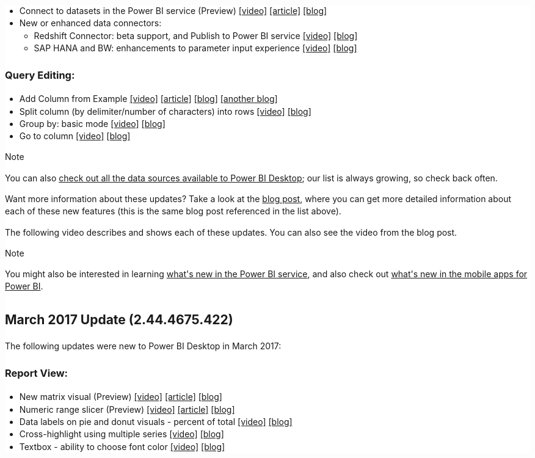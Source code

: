 -   Connect to datasets in the Power BI service (Preview) [[video]](https://youtu.be/AWMaIaI8G2Y?t=12m39s) [[article]](desktop-report-lifecycle-datasets.md) [[blog]](https://powerbi.microsoft.com/blog/power-bi-desktop-april-feature-summary/#powerBIservice)
-   New or enhanced data connectors:
    -  Redshift Connector: beta support, and Publish to Power BI service  [[video]](https://youtu.be/AWMaIaI8G2Y?t=14m44s) [[blog]](https://powerbi.microsoft.com/blog/power-bi-desktop-april-feature-summary/#redshift)
    -   SAP HANA and BW: enhancements to parameter input experience [[video]](https://youtu.be/AWMaIaI8G2Y?t=15m17s) [[blog]](https://powerbi.microsoft.com/blog/power-bi-desktop-april-feature-summary/#SAP)

### Query Editing:

-   Add Column from Example [[video]](https://youtu.be/-ykbVW9wQfw) [[article]](desktop-add-column-from-example.md) [[blog]](https://powerbi.microsoft.com/blog/power-bi-desktop-april-feature-summary/#addColumnByExample) [[another blog]](https://powerbi.microsoft.com/blog/a-sneak-preview-of-the-new-add-column-from-examples-data-transformation/)
-   Split column (by delimiter/number of characters) into rows [[video]](https://youtu.be/AWMaIaI8G2Y?t=16m39s) [[blog]](https://powerbi.microsoft.com/blog/power-bi-desktop-april-feature-summary/#splitColumnIntoRows)
-   Group by: basic mode [[video]](https://youtu.be/AWMaIaI8G2Y?t=17m51s) [[blog]](https://powerbi.microsoft.com/blog/power-bi-desktop-april-feature-summary/#basicGroupBy)
-   Go to column [[video]](https://youtu.be/AWMaIaI8G2Y?t=18m20s) [[blog]](https://powerbi.microsoft.com/blog/power-bi-desktop-april-feature-summary/#goToColumn)


> [!NOTE]
> You can also [check out all the data sources available to Power BI Desktop](desktop-data-sources.md); our list is always growing, so check back often.

Want more information about these updates? Take a look at the [blog post](https://powerbi.microsoft.com/blog/power-bi-desktop-april-feature-summary/), where you can get more detailed information about each of these new features (this is the same blog post referenced in the list above).

The following video describes and shows each of these updates. You can also see the video from the blog post.

<iframe width="560" height="315" src="https://www.youtube.com/embed/AWMaIaI8G2Y" frameborder="0" allowfullscreen></iframe>

> [!NOTE]
> You might also be interested in learning [what's new in the Power BI service](service-whats-new.md), and also check out [what's new in the mobile apps for Power BI](consumer/mobile/mobile-whats-new-in-the-mobile-apps.md).


## March 2017 Update (2.44.4675.422)

The following updates were new to Power BI Desktop in March 2017:

### Report View:

-   New matrix visual (Preview) [[video]](https://youtu.be/CaRTON3lJqw?t=18s) [[article]](desktop-matrix-visual.md) [[blog]](https://powerbi.microsoft.com/blog/power-bi-desktop-march-feature-summary/#matrix)
-   Numeric range slicer (Preview) [[video]](https://youtu.be/CaRTON3lJqw?t=8m20s) [[article]](desktop-slicer-numeric-range.md)  [[blog]](https://powerbi.microsoft.com/blog/power-bi-desktop-march-feature-summary/#rangeSlicer)
-   Data labels on pie and donut visuals - percent of total [[video]](https://youtu.be/CaRTON3lJqw?t=10m52s) [[blog]](https://powerbi.microsoft.com/blog/power-bi-desktop-march-feature-summary/#dataLabels)
-   Cross-highlight using multiple series [[video]](https://youtu.be/CaRTON3lJqw?t=11m57s) [[blog]](https://powerbi.microsoft.com/blog/power-bi-desktop-march-feature-summary/#crossHighlight)
-   Textbox - ability to choose font color [[video]](https://youtu.be/CaRTON3lJqw?t=13m17s) [[blog]](https://powerbi.microsoft.com/blog/power-bi-desktop-march-feature-summary/#textbox)